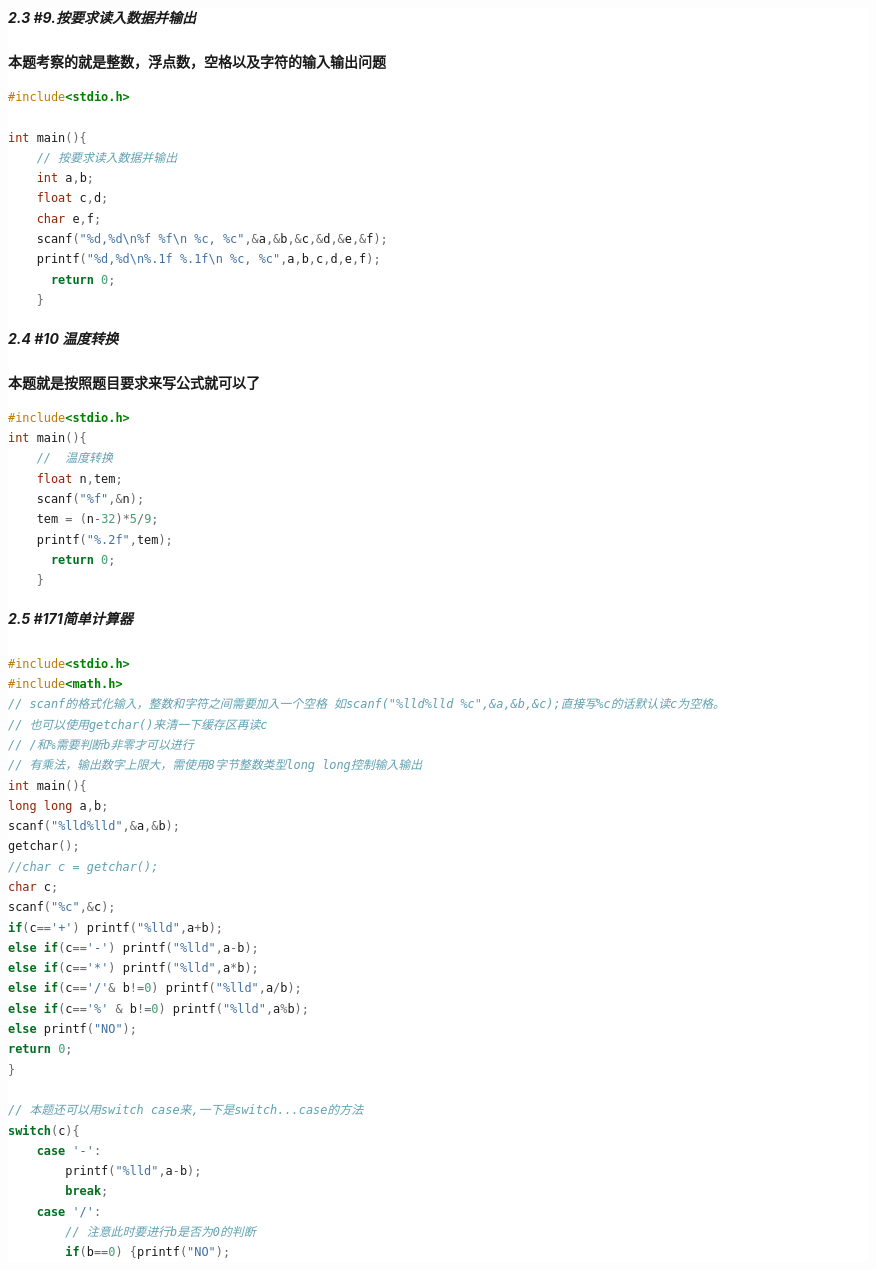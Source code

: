 ##### 2.3 #9.按要求读入数据并输出

**本题考察的就是整数，浮点数，空格以及字符的输入输出问题**

```c
#include<stdio.h>

int main(){
    // 按要求读入数据并输出	
	int a,b;
	float c,d;
	char e,f;
	scanf("%d,%d\n%f %f\n %c, %c",&a,&b,&c,&d,&e,&f);
	printf("%d,%d\n%.1f %.1f\n %c, %c",a,b,c,d,e,f);   
      return 0;
	}
```

##### 2.4 #10 温度转换

**本题就是按照题目要求来写公式就可以了**

```c
#include<stdio.h>
int main(){	
	//  温度转换
	float n,tem;
	scanf("%f",&n);
	tem = (n-32)*5/9;
	printf("%.2f",tem);   
      return 0;
	}
```

##### 2.5 #171简单计算器

```c
#include<stdio.h>
#include<math.h>
// scanf的格式化输入，整数和字符之间需要加入一个空格 如scanf("%lld%lld %c",&a,&b,&c);直接写%c的话默认读c为空格。
// 也可以使用getchar()来清一下缓存区再读c
// /和%需要判断b非零才可以进行
// 有乘法，输出数字上限大，需使用8字节整数类型long long控制输入输出
int main(){
long long a,b;
scanf("%lld%lld",&a,&b);
getchar();
//char c = getchar();
char c;
scanf("%c",&c);
if(c=='+') printf("%lld",a+b);
else if(c=='-') printf("%lld",a-b);
else if(c=='*') printf("%lld",a*b);
else if(c=='/'& b!=0) printf("%lld",a/b);
else if(c=='%' & b!=0) printf("%lld",a%b);
else printf("NO");
return 0;
}

// 本题还可以用switch case来,一下是switch...case的方法
switch(c){
    case '-':
        printf("%lld",a-b);
        break;
    case '/':
        // 注意此时要进行b是否为0的判断
        if(b==0) {printf("NO");
```